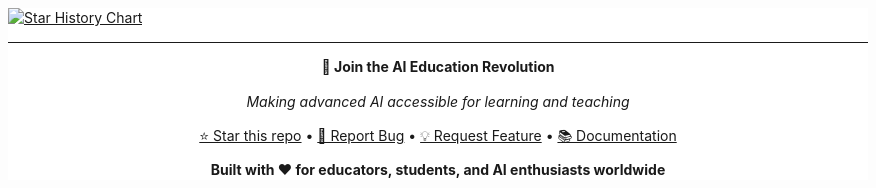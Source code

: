 [![Star History Chart](https://api.star-history.com/svg?repos=4yu5h-crtl/llm-app&type=Date)](https://star-history.com/#4yu5h-crtl/llm-app&Date)

---

<div align="center">

**🚀 Join the AI Education Revolution**

*Making advanced AI accessible for learning and teaching*

[⭐ Star this repo](https://github.com/4yu5h-crtl/llm-app) • [🐛 Report Bug](https://github.com/4yu5h-crtl/llm-app/issues) • [💡 Request Feature](https://github.com/4yu5h-crtl/llm-app/discussions) • [📚 Documentation](https://docs.llm-app.dev)

**Built with ❤️ for educators, students, and AI enthusiasts worldwide**

</div>